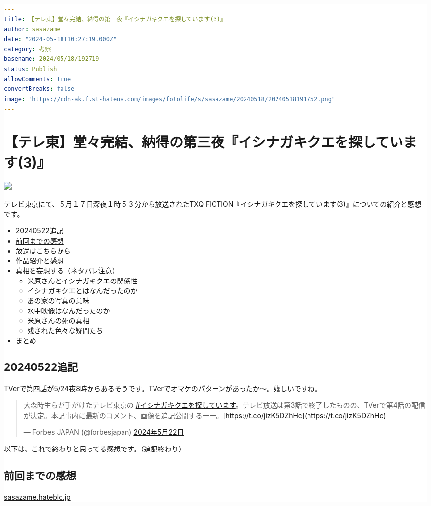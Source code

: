 ```yaml
---
title: 【テレ東】堂々完結、納得の第三夜『イシナガキクエを探しています(3)』
author: sasazame
date: "2024-05-18T10:27:19.000Z"
category: 考察
basename: 2024/05/18/192719
status: Publish
allowComments: true
convertBreaks: false
image: "https://cdn-ak.f.st-hatena.com/images/fotolife/s/sasazame/20240518/20240518191752.png"
---
```

# 【テレ東】堂々完結、納得の第三夜『イシナガキクエを探しています(3)』

![](https://cdn-ak.f.st-hatena.com/images/fotolife/s/sasazame/20240518/20240518191752.png)

テレビ東京にて、５月１７日深夜１時５３分から放送されたTXQ FICTION『イシナガキクエを探しています(3)』についての紹介と感想です。



-   [20240522追記](#20240522追記)
-   [前回までの感想](#前回までの感想)
-   [放送はこちらから](#放送はこちらから)
-   [作品紹介と感想](#作品紹介と感想)
-   [真相を妄想する（ネタバレ注意）](#真相を妄想するネタバレ注意)
    -   [米原さんとイシナガキクエの関係性](#米原さんとイシナガキクエの関係性)
    -   [イシナガキクエとはなんだったのか](#イシナガキクエとはなんだったのか)
    -   [あの家の写真の意味](#あの家の写真の意味)
    -   [水中映像はなんだったのか](#水中映像はなんだったのか)
    -   [米原さんの死の真相](#米原さんの死の真相)
    -   [残された色々な疑問たち](#残された色々な疑問たち)
-   [まとめ](#まとめ)

## 20240522追記

TVerで第四話が5/24夜8時からあるそうです。TVerでオマケのパターンがあったか～。嬉しいですね。

> 大森時生らが手がけたテレビ東京の [#イシナガキクエを探しています](https://twitter.com/hashtag/%E3%82%A4%E3%82%B7%E3%83%8A%E3%82%AC%E3%82%AD%E3%82%AF%E3%82%A8%E3%82%92%E6%8E%A2%E3%81%97%E3%81%A6%E3%81%84%E3%81%BE%E3%81%99?src=hash&ref_src=twsrc%5Etfw)。テレビ放送は第3話で終了したものの、TVerで第4話の配信が決定。本記事内に最新のコメント、画像を追記公開するーー。[https://t.co/jizK5DZhHc](https://t.co/jizK5DZhHc)
> 
> — Forbes JAPAN (@forbesjapan) [2024年5月22日](https://twitter.com/forbesjapan/status/1793230421301588077?ref_src=twsrc%5Etfw)

以下は、これで終わりと思ってる感想です。（追記終わり）

## 前回までの感想

[sasazame.hateblo.jp](https://sasazame.hateblo.jp/entry/2024/05/02/223450)
